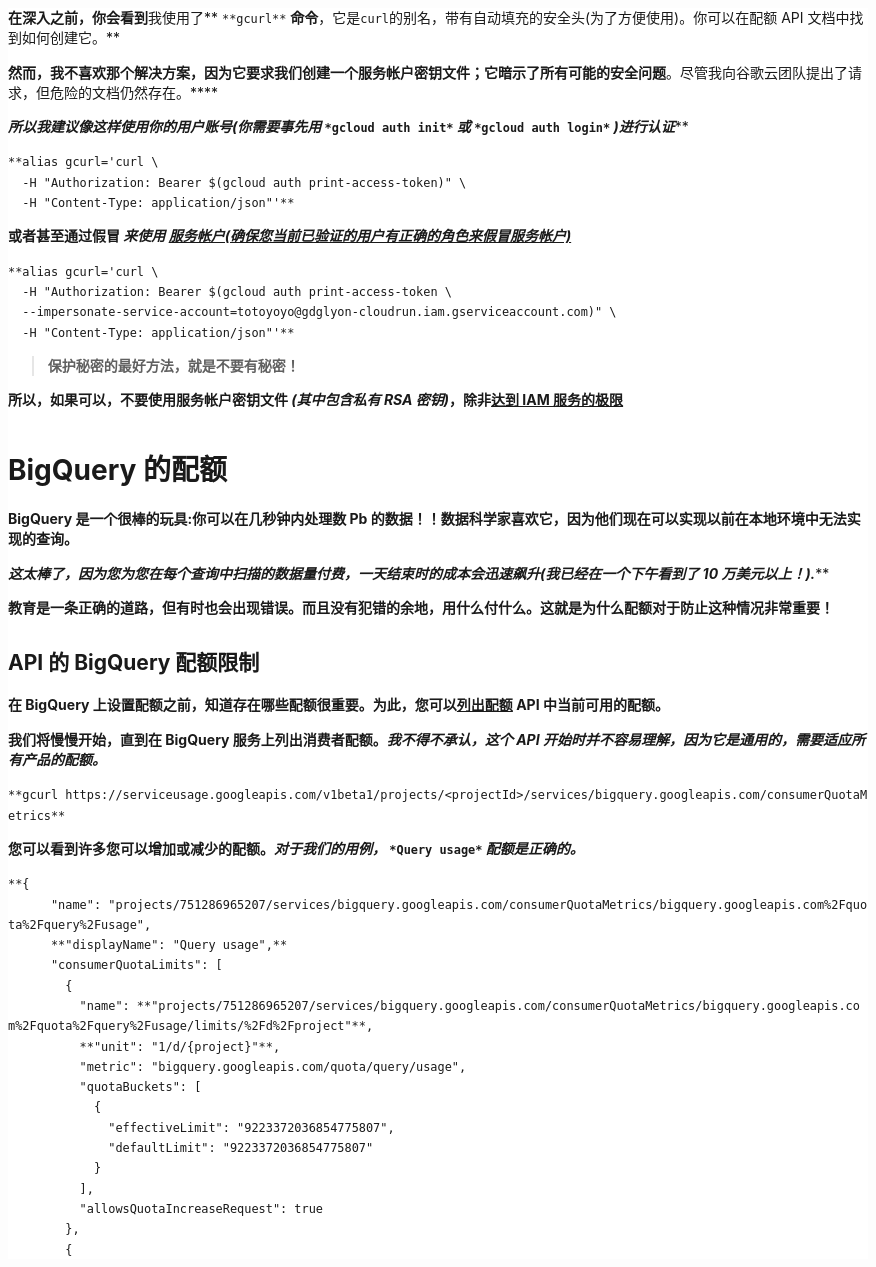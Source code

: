 **在深入之前，你会看到**我使用了** `**gcurl**` **命令**，它是`curl`的别名，带有自动填充的安全头(为了方便使用)。你可以在配额 API 文档中找到如何创建它。**

****然而，我不喜欢那个解决方案**，因为它要求我们创建一个服务帐户密钥文件；它暗示了所有可能的安全问题**。尽管我向谷歌云团队提出了请求，但危险的文档仍然存在。****

****所以我建议**像这样使用你的用户账号***(你需要事先用* `*gcloud auth init*` *或* `*gcloud auth login*` *)进行认证*****

```
**alias gcurl='curl \
  -H "Authorization: Bearer $(gcloud auth print-access-token)" \
  -H "Content-Type: application/json"'**
```

****或者甚至通过假冒 *来**使用** [**服务帐户(确保您当前已验证的用户有正确的角色来假冒服务帐户)**](https://cloud.google.com/iam/docs/impersonating-service-accounts)*****

```
**alias gcurl='curl \
  -H "Authorization: Bearer $(gcloud auth print-access-token \
  --impersonate-service-account=totoyoyo@gdglyon-cloudrun.iam.gserviceaccount.com)" \
  -H "Content-Type: application/json"'**
```

> ****保护秘密的最好方法，就是不要有秘密！****

****所以，如果可以，**不要使用服务帐户密钥文件** *(其中包含私有 RSA 密钥)*，除非[达到 IAM 服务的极限](/google-cloud/the-2-limits-of-iam-service-on-google-cloud-7db213277d9c)****

# ****BigQuery 的配额****

****BigQuery 是一个很棒的玩具:**你可以在几秒钟内处理数 Pb 的数据**！！数据科学家喜欢它，因为**他们现在可以实现以前在本地环境中**无法实现的查询。****

****这太棒了，因为您**为您在每个查询**中扫描的数据量付费，一天结束时的成本会迅速飙升*(我已经在一个下午看到了 10 万美元以上！).*****

****教育是一条正确的道路，但有时也会出现错误。而且没有犯错的余地，**用什么付什么。这就是为什么配额对于防止这种情况非常重要！******

## ****API 的 BigQuery 配额限制****

****在 BigQuery 上设置配额之前，**知道存在哪些配额很重要**。为此，您可以[列出配额](https://cloud.google.com/service-usage/docs/reference/rest/v1beta1/services.consumerQuotaMetrics.limits.consumerOverrides/list) API 中当前可用的配额。****

****我们将慢慢开始，直到**在 BigQuery 服务**上列出消费者配额。*我不得不承认，这个 API 开始时并不容易理解，因为它是通用的，需要适应所有产品的配额。*****

```
**gcurl https://serviceusage.googleapis.com/v1beta1/projects/<projectId>/services/bigquery.googleapis.com/consumerQuotaMetrics**
```

****您可以看到许多您可以增加或减少的配额。*对于我们的用例，* `*Query usage*` *配额是正确的。*****

```
**{
      "name": "projects/751286965207/services/bigquery.googleapis.com/consumerQuotaMetrics/bigquery.googleapis.com%2Fquota%2Fquery%2Fusage",
      **"displayName": "Query usage",**
      "consumerQuotaLimits": [
        {
          "name": **"projects/751286965207/services/bigquery.googleapis.com/consumerQuotaMetrics/bigquery.googleapis.com%2Fquota%2Fquery%2Fusage/limits/%2Fd%2Fproject"**,
          **"unit": "1/d/{project}"**,
          "metric": "bigquery.googleapis.com/quota/query/usage",
          "quotaBuckets": [
            {
              "effectiveLimit": "9223372036854775807",
              "defaultLimit": "9223372036854775807"
            }
          ],
          "allowsQuotaIncreaseRequest": true
        },
        {
```